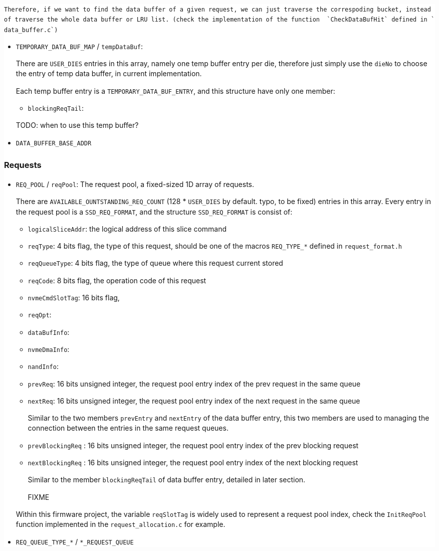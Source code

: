     Therefore, if we want to find the data buffer of a given request, we can just traverse the correspoding bucket, instead of traverse the whole data buffer or LRU list. (check the implementation of the function  `CheckDataBufHit` defined in `data_buffer.c`)

- `TEMPORARY_DATA_BUF_MAP` / `tempDataBuf`:

    There are `USER_DIES` entries in this array, namely one temp buffer entry per die, therefore just simply use the `dieNo` to choose the entry of temp data buffer, in current implementation.

    Each temp buffer entry is a `TEMPORARY_DATA_BUF_ENTRY`, and this structure have only one member:

    - `blockingReqTail`:

    TODO: when to use this temp buffer?

- `DATA_BUFFER_BASE_ADDR`

### Requests

- `REQ_POOL` / `reqPool`: The request pool, a fixed-sized 1D array of requests.

    There are `AVAILABLE_OUNTSTANDING_REQ_COUNT` (128 * `USER_DIES` by default. typo, to be fixed) entries in this array. Every entry in the request pool is a `SSD_REQ_FORMAT`, and the structure `SSD_REQ_FORMAT` is consist of:

    - `logicalSliceAddr`: the logical address of this slice command

    - `reqType`: 4 bits flag, the type of this request, should be one of the macros `REQ_TYPE_*` defined in `request_format.h`
    - `reqQueueType`: 4 bits flag, the type of queue where this request current stored
    - `reqCode`: 8 bits flag, the operation code of this request
    - `nvmeCmdSlotTag`: 16 bits flag, <!-- TODO -->

    - `reqOpt`:
    - `dataBufInfo`:
    - `nvmeDmaInfo`:
    - `nandInfo`:

    - `prevReq`: 16 bits unsigned integer, the request pool entry index of the prev request in the same queue
    - `nextReq`: 16 bits unsigned integer, the request pool entry index of the next request in the same queue

        Similar to the two members `prevEntry` and `nextEntry` of the data buffer entry, this two members are used to managing the connection between the entries in the same request queues.

    - `prevBlockingReq` : 16 bits unsigned integer, the request pool entry index of the prev blocking request
    - `nextBlockingReq` : 16 bits unsigned integer, the request pool entry index of the next blocking request

        Similar to the member `blockingReqTail` of data buffer entry, detailed in later section.

        FIXME

    Within this firmware project, the variable `reqSlotTag` is widely used to represent a request pool index, check the `InitReqPool` function implemented in the `request_allocation.c` for example.

- `REQ_QUEUE_TYPE_*` / `*_REQUEST_QUEUE`
